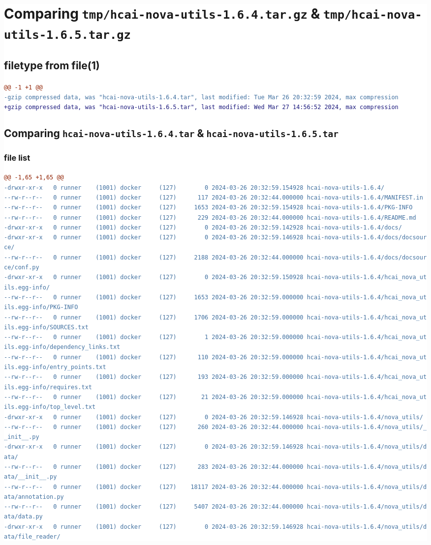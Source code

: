 # Comparing `tmp/hcai-nova-utils-1.6.4.tar.gz` & `tmp/hcai-nova-utils-1.6.5.tar.gz`

## filetype from file(1)

```diff
@@ -1 +1 @@
-gzip compressed data, was "hcai-nova-utils-1.6.4.tar", last modified: Tue Mar 26 20:32:59 2024, max compression
+gzip compressed data, was "hcai-nova-utils-1.6.5.tar", last modified: Wed Mar 27 14:56:52 2024, max compression
```

## Comparing `hcai-nova-utils-1.6.4.tar` & `hcai-nova-utils-1.6.5.tar`

### file list

```diff
@@ -1,65 +1,65 @@
-drwxr-xr-x   0 runner    (1001) docker     (127)        0 2024-03-26 20:32:59.154928 hcai-nova-utils-1.6.4/
--rw-r--r--   0 runner    (1001) docker     (127)      117 2024-03-26 20:32:44.000000 hcai-nova-utils-1.6.4/MANIFEST.in
--rw-r--r--   0 runner    (1001) docker     (127)     1653 2024-03-26 20:32:59.154928 hcai-nova-utils-1.6.4/PKG-INFO
--rw-r--r--   0 runner    (1001) docker     (127)      229 2024-03-26 20:32:44.000000 hcai-nova-utils-1.6.4/README.md
-drwxr-xr-x   0 runner    (1001) docker     (127)        0 2024-03-26 20:32:59.142928 hcai-nova-utils-1.6.4/docs/
-drwxr-xr-x   0 runner    (1001) docker     (127)        0 2024-03-26 20:32:59.146928 hcai-nova-utils-1.6.4/docs/docsource/
--rw-r--r--   0 runner    (1001) docker     (127)     2188 2024-03-26 20:32:44.000000 hcai-nova-utils-1.6.4/docs/docsource/conf.py
-drwxr-xr-x   0 runner    (1001) docker     (127)        0 2024-03-26 20:32:59.150928 hcai-nova-utils-1.6.4/hcai_nova_utils.egg-info/
--rw-r--r--   0 runner    (1001) docker     (127)     1653 2024-03-26 20:32:59.000000 hcai-nova-utils-1.6.4/hcai_nova_utils.egg-info/PKG-INFO
--rw-r--r--   0 runner    (1001) docker     (127)     1706 2024-03-26 20:32:59.000000 hcai-nova-utils-1.6.4/hcai_nova_utils.egg-info/SOURCES.txt
--rw-r--r--   0 runner    (1001) docker     (127)        1 2024-03-26 20:32:59.000000 hcai-nova-utils-1.6.4/hcai_nova_utils.egg-info/dependency_links.txt
--rw-r--r--   0 runner    (1001) docker     (127)      110 2024-03-26 20:32:59.000000 hcai-nova-utils-1.6.4/hcai_nova_utils.egg-info/entry_points.txt
--rw-r--r--   0 runner    (1001) docker     (127)      193 2024-03-26 20:32:59.000000 hcai-nova-utils-1.6.4/hcai_nova_utils.egg-info/requires.txt
--rw-r--r--   0 runner    (1001) docker     (127)       21 2024-03-26 20:32:59.000000 hcai-nova-utils-1.6.4/hcai_nova_utils.egg-info/top_level.txt
-drwxr-xr-x   0 runner    (1001) docker     (127)        0 2024-03-26 20:32:59.146928 hcai-nova-utils-1.6.4/nova_utils/
--rw-r--r--   0 runner    (1001) docker     (127)      260 2024-03-26 20:32:44.000000 hcai-nova-utils-1.6.4/nova_utils/__init__.py
-drwxr-xr-x   0 runner    (1001) docker     (127)        0 2024-03-26 20:32:59.146928 hcai-nova-utils-1.6.4/nova_utils/data/
--rw-r--r--   0 runner    (1001) docker     (127)      283 2024-03-26 20:32:44.000000 hcai-nova-utils-1.6.4/nova_utils/data/__init__.py
--rw-r--r--   0 runner    (1001) docker     (127)    18117 2024-03-26 20:32:44.000000 hcai-nova-utils-1.6.4/nova_utils/data/annotation.py
--rw-r--r--   0 runner    (1001) docker     (127)     5407 2024-03-26 20:32:44.000000 hcai-nova-utils-1.6.4/nova_utils/data/data.py
-drwxr-xr-x   0 runner    (1001) docker     (127)        0 2024-03-26 20:32:59.146928 hcai-nova-utils-1.6.4/nova_utils/data/file_reader/
```